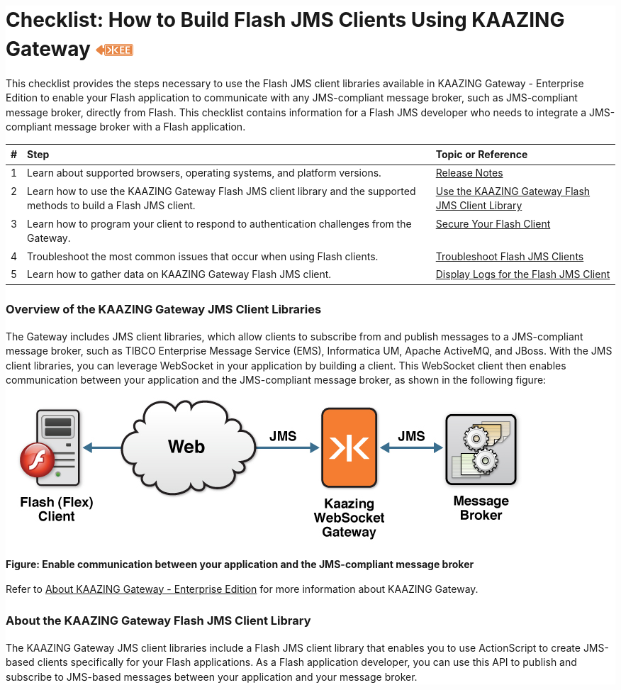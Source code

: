 Checklist: How to Build Flash JMS Clients Using KAAZING Gateway  ![This feature is available in KAAZING Gateway - Enterprise Edition](images/enterprise-feature.png)
======================================================================================

This checklist provides the steps necessary to use the Flash JMS client libraries available in KAAZING Gateway - Enterprise Edition to enable your Flash application to communicate with any JMS-compliant message broker, such as JMS-compliant message broker, directly from Flash. This checklist contains information for a Flash JMS developer who needs to integrate a JMS-compliant message broker with a Flash application.

| \# | Step                                                                                                                 | Topic or Reference                                                                                    |
|:---|:---------------------------------------------------------------------------------------------------------------------|:------------------------------------------------------------------------------------------------------|
| 1  | Learn about supported browsers, operating systems, and platform versions.                                            | [Release Notes](../release-notes.html)                                                                |
| 2  | Learn how to use the KAAZING Gateway Flash JMS client library and the supported methods to build a Flash JMS client. | [Use the KAAZING Gateway Flash JMS Client Library](#use-the-kaazing-gateway-flash-jms-client-library) |
| 3  | Learn how to program your client to respond to authentication challenges from the Gateway.                           | [Secure Your Flash Client](#secure-your-flash-client)                                                 |
| 4  | Troubleshoot the most common issues that occur when using Flash clients.                                             | [Troubleshoot Flash JMS Clients](#troubleshoot-flash-jms-clients)                                     |
| 5  | Learn how to gather data on KAAZING Gateway Flash JMS client.                                                        | [Display Logs for the Flash JMS Client](#display-logs-for-the-flash-jms-client)                       |

### Overview of the KAAZING Gateway JMS Client Libraries

The Gateway includes JMS client libraries, which allow clients to subscribe from and publish messages to a JMS-compliant message broker, such as TIBCO Enterprise Message Service (EMS), Informatica UM, Apache ActiveMQ, and JBoss. With the JMS client libraries, you can leverage WebSocket in your application by building a client. This WebSocket client then enables communication between your application and the JMS-compliant message broker, as shown in the following figure:

![Flash JMS Client](images/f-stomp-jms-flash-client2-web.jpg)

**Figure: Enable communication between your application and the JMS-compliant message broker**

Refer to [About KAAZING Gateway - Enterprise Edition](../about/about.md) for more information about KAAZING Gateway.

### About the KAAZING Gateway Flash JMS Client Library

The KAAZING Gateway JMS client libraries include a Flash JMS client library that enables you to use ActionScript to create JMS-based clients specifically for your Flash applications. As a Flash application developer, you can use this API to publish and subscribe to JMS-based messages between your application and your message broker.
